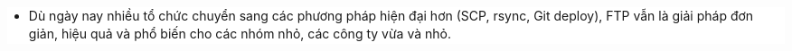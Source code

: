 - Dù ngày nay nhiều tổ chức chuyển sang các phương pháp hiện đại hơn (SCP, rsync, Git deploy), FTP vẫn là giải pháp đơn giản, hiệu quả và phổ biến cho các nhóm nhỏ, các công ty vừa và nhỏ.
